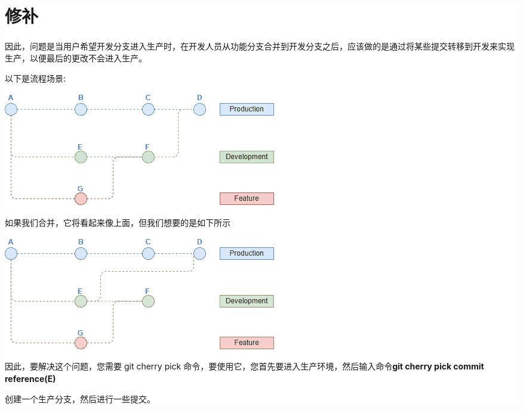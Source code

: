# 修补

因此，问题是当用户希望开发分支进入生产时，在开发人员从功能分支合并到开发分支之后，应该做的是通过将某些提交转移到开发来实现生产，以便最后的更改不会进入生产。

以下是流程场景:

![](img/b34c67f2ac403454643c6327c239eda3.png)

如果我们合并，它将看起来像上面，但我们想要的是如下所示

![](img/fbf44f0aa0486c1910549ead7533603f.png)

因此，要解决这个问题，您需要 git cherry pick 命令，要使用它，您首先要进入生产环境，然后输入命令**git cherry pick commit reference(E)**

创建一个生产分支，然后进行一些提交。
